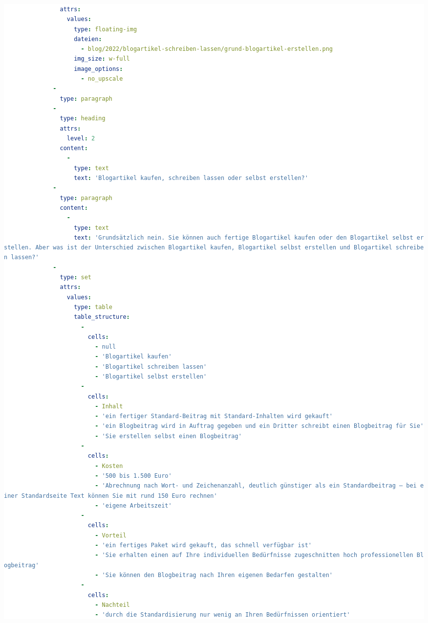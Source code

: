 ```yaml
                attrs:
                  values:
                    type: floating-img
                    dateien:
                      - blog/2022/blogartikel-schreiben-lassen/grund-blogartikel-erstellen.png
                    img_size: w-full
                    image_options:
                      - no_upscale
              -
                type: paragraph
              -
                type: heading
                attrs:
                  level: 2
                content:
                  -
                    type: text
                    text: 'Blogartikel kaufen, schreiben lassen oder selbst erstellen?'
              -
                type: paragraph
                content:
                  -
                    type: text
                    text: 'Grundsätzlich nein. Sie können auch fertige Blogartikel kaufen oder den Blogartikel selbst erstellen. Aber was ist der Unterschied zwischen Blogartikel kaufen, Blogartikel selbst erstellen und Blogartikel schreiben lassen?'
              -
                type: set
                attrs:
                  values:
                    type: table
                    table_structure:
                      -
                        cells:
                          - null
                          - 'Blogartikel kaufen'
                          - 'Blogartikel schreiben lassen'
                          - 'Blogartikel selbst erstellen'
                      -
                        cells:
                          - Inhalt
                          - 'ein fertiger Standard-Beitrag mit Standard-Inhalten wird gekauft'
                          - 'ein Blogbeitrag wird in Auftrag gegeben und ein Dritter schreibt einen Blogbeitrag für Sie'
                          - 'Sie erstellen selbst einen Blogbeitrag'
                      -
                        cells:
                          - Kosten
                          - '500 bis 1.500 Euro'
                          - 'Abrechnung nach Wort- und Zeichenanzahl, deutlich günstiger als ein Standardbeitrag – bei einer Standardseite Text können Sie mit rund 150 Euro rechnen'
                          - 'eigene Arbeitszeit'
                      -
                        cells:
                          - Vorteil
                          - 'ein fertiges Paket wird gekauft, das schnell verfügbar ist'
                          - 'Sie erhalten einen auf Ihre individuellen Bedürfnisse zugeschnitten hoch professionellen Blogbeitrag'
                          - 'Sie können den Blogbeitrag nach Ihren eigenen Bedarfen gestalten'
                      -
                        cells:
                          - Nachteil
                          - 'durch die Standardisierung nur wenig an Ihren Bedürfnissen orientiert'
```